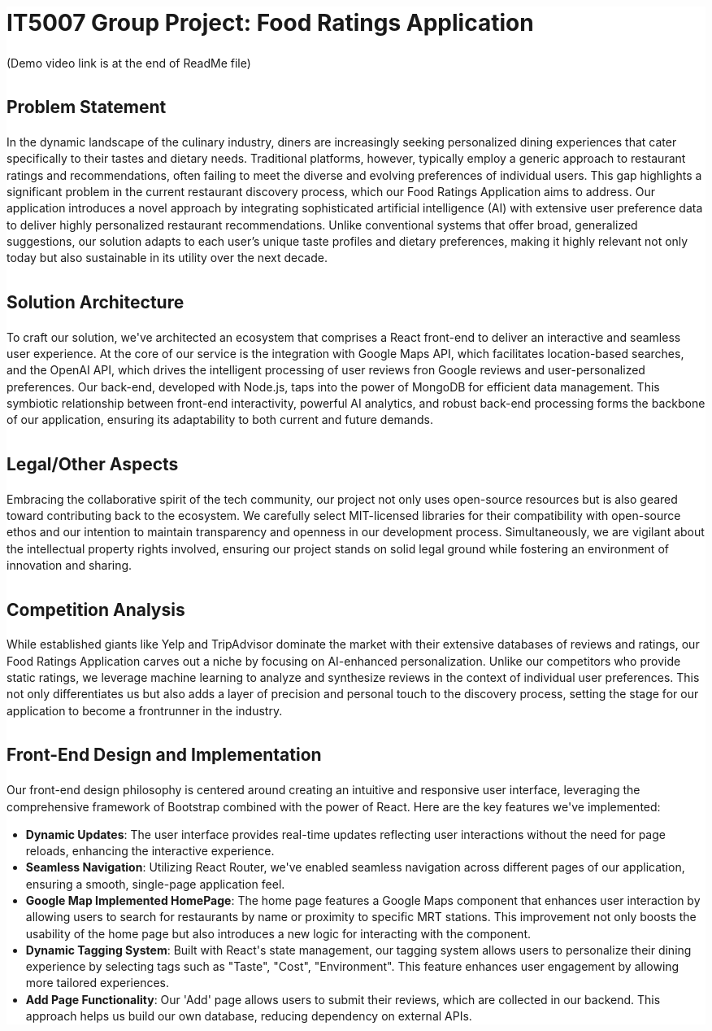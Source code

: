 # IT5007 Group Project: Food Ratings Application
(Demo video link is at the end of ReadMe file)
## Problem Statement
In the dynamic landscape of the culinary industry, diners are increasingly seeking personalized dining experiences that cater specifically to their tastes and dietary needs. Traditional platforms, however, typically employ a generic approach to restaurant ratings and recommendations, often failing to meet the diverse and evolving preferences of individual users. This gap highlights a significant problem in the current restaurant discovery process, which our Food Ratings Application aims to address. Our application introduces a novel approach by integrating sophisticated artificial intelligence (AI) with extensive user preference data to deliver highly personalized restaurant recommendations. Unlike conventional systems that offer broad, generalized suggestions, our solution adapts to each user’s unique taste profiles and dietary preferences, making it highly relevant not only today but also sustainable in its utility over the next decade.

## Solution Architecture
To craft our solution, we've architected an ecosystem that comprises a React front-end to deliver an interactive and seamless user experience. At the core of our service is the integration with Google Maps API, which facilitates location-based searches, and the OpenAI API, which drives the intelligent processing of user reviews fron Google reviews and user-personalized preferences. Our back-end, developed with Node.js, taps into the power of MongoDB for efficient data management. This symbiotic relationship between front-end interactivity, powerful AI analytics, and robust back-end processing forms the backbone of our application, ensuring its adaptability to both current and future demands.

## Legal/Other Aspects
Embracing the collaborative spirit of the tech community, our project not only uses open-source resources but is also geared toward contributing back to the ecosystem. We carefully select MIT-licensed libraries for their compatibility with open-source ethos and our intention to maintain transparency and openness in our development process. Simultaneously, we are vigilant about the intellectual property rights involved, ensuring our project stands on solid legal ground while fostering an environment of innovation and sharing.

## Competition Analysis
While established giants like Yelp and TripAdvisor dominate the market with their extensive databases of reviews and ratings, our Food Ratings Application carves out a niche by focusing on AI-enhanced personalization. Unlike our competitors who provide static ratings, we leverage machine learning to analyze and synthesize reviews in the context of individual user preferences. This not only differentiates us but also adds a layer of precision and personal touch to the discovery process, setting the stage for our application to become a frontrunner in the industry.

## Front-End Design and Implementation
Our front-end design philosophy is centered around creating an intuitive and responsive user interface, leveraging the comprehensive framework of Bootstrap combined with the power of React. Here are the key features we've implemented:

- **Dynamic Updates**: The user interface provides real-time updates reflecting user interactions without the need for page reloads, enhancing the interactive experience.
- **Seamless Navigation**: Utilizing React Router, we've enabled seamless navigation across different pages of our application, ensuring a smooth, single-page application feel.
- **Google Map Implemented HomePage**: The home page features a Google Maps component that enhances user interaction by allowing users to search for restaurants by name or proximity to specific MRT stations. This improvement not only boosts the usability of the home page but also introduces a new logic for interacting with the component.
- **Dynamic Tagging System**: Built with React's state management, our tagging system allows users to personalize their dining experience by selecting tags such as "Taste", "Cost", "Environment". This feature enhances user engagement by allowing more tailored experiences.
- **Add Page Functionality**: Our 'Add' page allows users to submit their reviews, which are collected in our backend. This approach helps us build our own database, reducing dependency on external APIs.